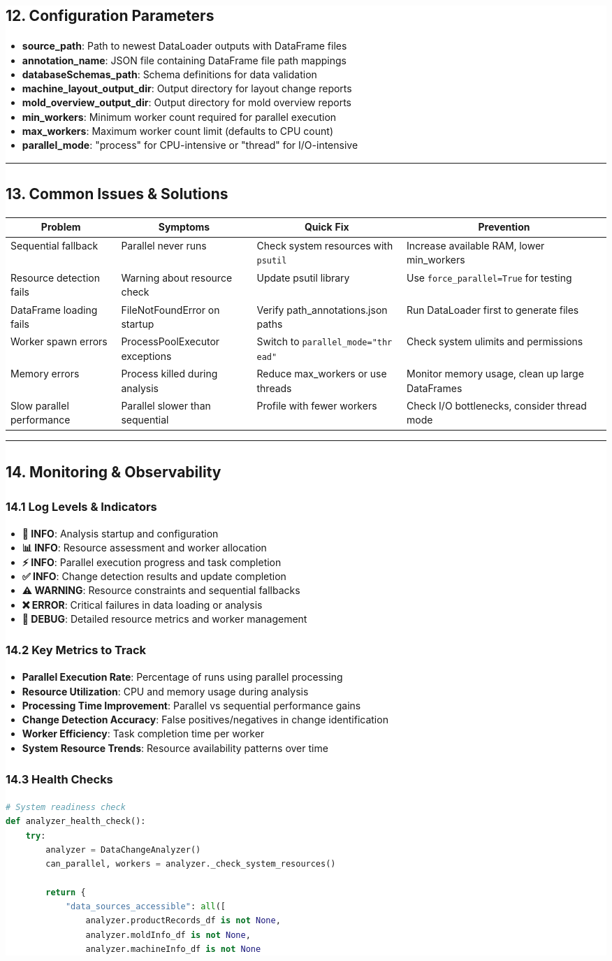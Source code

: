 
## 12. Configuration Parameters
- **source_path**: Path to newest DataLoader outputs with DataFrame files
- **annotation_name**: JSON file containing DataFrame file path mappings
- **databaseSchemas_path**: Schema definitions for data validation
- **machine_layout_output_dir**: Output directory for layout change reports
- **mold_overview_output_dir**: Output directory for mold overview reports  
- **min_workers**: Minimum worker count required for parallel execution
- **max_workers**: Maximum worker count limit (defaults to CPU count)
- **parallel_mode**: "process" for CPU-intensive or "thread" for I/O-intensive

---

## 13. Common Issues & Solutions

| Problem | Symptoms | Quick Fix | Prevention |
|---------|----------|-----------|------------|
| Sequential fallback | Parallel never runs | Check system resources with `psutil` | Increase available RAM, lower min_workers |
| Resource detection fails | Warning about resource check | Update psutil library | Use `force_parallel=True` for testing |
| DataFrame loading fails | FileNotFoundError on startup | Verify path_annotations.json paths | Run DataLoader first to generate files |
| Worker spawn errors | ProcessPoolExecutor exceptions | Switch to `parallel_mode="thread"` | Check system ulimits and permissions |
| Memory errors | Process killed during analysis | Reduce max_workers or use threads | Monitor memory usage, clean up large DataFrames |
| Slow parallel performance | Parallel slower than sequential | Profile with fewer workers | Check I/O bottlenecks, consider thread mode |

---

## 14. Monitoring & Observability

### 14.1 Log Levels & Indicators
- **🚀 INFO**: Analysis startup and configuration
- **📊 INFO**: Resource assessment and worker allocation
- **⚡ INFO**: Parallel execution progress and task completion
- **✅ INFO**: Change detection results and update completion
- **⚠️ WARNING**: Resource constraints and sequential fallbacks
- **❌ ERROR**: Critical failures in data loading or analysis
- **🔧 DEBUG**: Detailed resource metrics and worker management

### 14.2 Key Metrics to Track
- **Parallel Execution Rate**: Percentage of runs using parallel processing
- **Resource Utilization**: CPU and memory usage during analysis
- **Processing Time Improvement**: Parallel vs sequential performance gains
- **Change Detection Accuracy**: False positives/negatives in change identification
- **Worker Efficiency**: Task completion time per worker
- **System Resource Trends**: Resource availability patterns over time

### 14.3 Health Checks
```python
# System readiness check
def analyzer_health_check():
    try:
        analyzer = DataChangeAnalyzer()
        can_parallel, workers = analyzer._check_system_resources()
        
        return {
            "data_sources_accessible": all([
                analyzer.productRecords_df is not None,
                analyzer.moldInfo_df is not None, 
                analyzer.machineInfo_df is not None
```